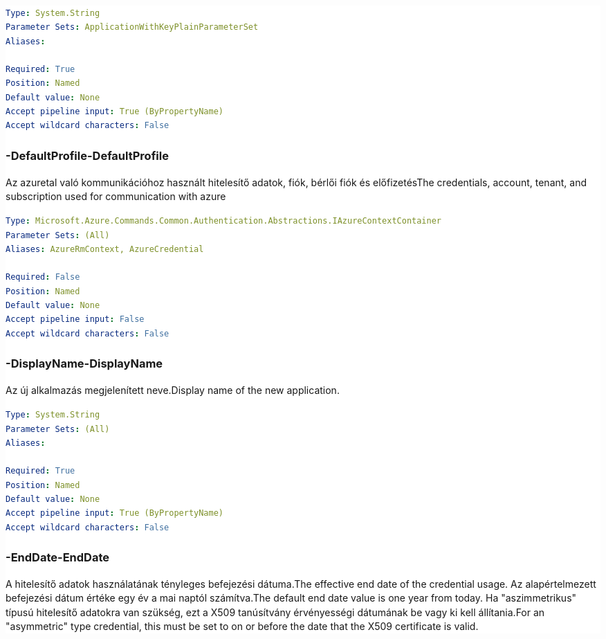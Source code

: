 ```yaml
Type: System.String
Parameter Sets: ApplicationWithKeyPlainParameterSet
Aliases:

Required: True
Position: Named
Default value: None
Accept pipeline input: True (ByPropertyName)
Accept wildcard characters: False
```

### <span data-ttu-id="9b2e6-123">-DefaultProfile</span><span class="sxs-lookup"><span data-stu-id="9b2e6-123">-DefaultProfile</span></span>
<span data-ttu-id="9b2e6-124">Az azuretal való kommunikációhoz használt hitelesítő adatok, fiók, bérlői fiók és előfizetés</span><span class="sxs-lookup"><span data-stu-id="9b2e6-124">The credentials, account, tenant, and subscription used for communication with azure</span></span>

```yaml
Type: Microsoft.Azure.Commands.Common.Authentication.Abstractions.IAzureContextContainer
Parameter Sets: (All)
Aliases: AzureRmContext, AzureCredential

Required: False
Position: Named
Default value: None
Accept pipeline input: False
Accept wildcard characters: False
```

### <span data-ttu-id="9b2e6-125">-DisplayName</span><span class="sxs-lookup"><span data-stu-id="9b2e6-125">-DisplayName</span></span>
<span data-ttu-id="9b2e6-126">Az új alkalmazás megjelenített neve.</span><span class="sxs-lookup"><span data-stu-id="9b2e6-126">Display name of the new application.</span></span>

```yaml
Type: System.String
Parameter Sets: (All)
Aliases:

Required: True
Position: Named
Default value: None
Accept pipeline input: True (ByPropertyName)
Accept wildcard characters: False
```

### <span data-ttu-id="9b2e6-127">-EndDate</span><span class="sxs-lookup"><span data-stu-id="9b2e6-127">-EndDate</span></span>
<span data-ttu-id="9b2e6-128">A hitelesítő adatok használatának tényleges befejezési dátuma.</span><span class="sxs-lookup"><span data-stu-id="9b2e6-128">The effective end date of the credential usage.</span></span>
<span data-ttu-id="9b2e6-129">Az alapértelmezett befejezési dátum értéke egy év a mai naptól számítva.</span><span class="sxs-lookup"><span data-stu-id="9b2e6-129">The default end date value is one year from today.</span></span> <span data-ttu-id="9b2e6-130">Ha "aszimmetrikus" típusú hitelesítő adatokra van szükség, ezt a X509 tanúsítvány érvényességi dátumának be vagy ki kell állítania.</span><span class="sxs-lookup"><span data-stu-id="9b2e6-130">For an "asymmetric" type credential, this must be set to on or before the date that the X509 certificate is valid.</span></span>
